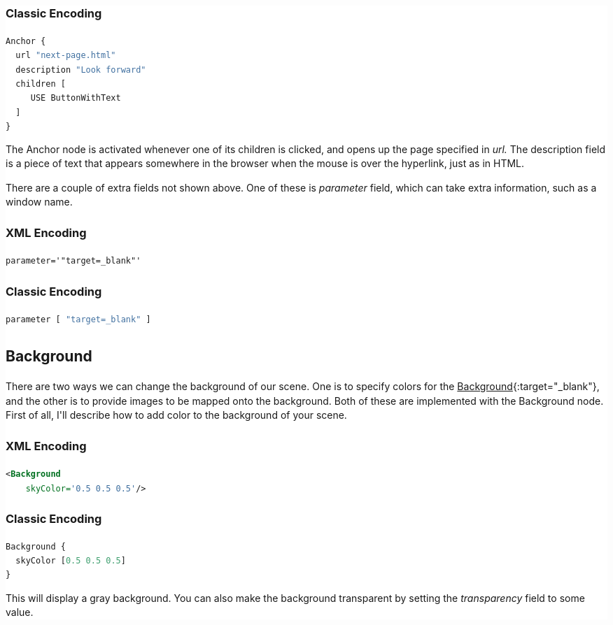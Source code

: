 ### Classic Encoding

```js
Anchor {
  url "next-page.html"
  description "Look forward"
  children [
     USE ButtonWithText
  ]
}
```

The Anchor node is activated whenever one of its children is clicked, and opens up the page specified in *url.* The description field is a piece of text that appears somewhere in the browser when the mouse is over the hyperlink, just as in HTML.

There are a couple of extra fields not shown above. One of these is *parameter* field, which can take extra information, such as a window name.

### XML Encoding

```xml
parameter='"target=_blank"'
```

### Classic Encoding

```js
parameter [ "target=_blank" ]
```

## Background

There are two ways we can change the background of our scene. One is to specify colors for the [Background](https://www.web3d.org/documents/specifications/19775-1/V4.0/Part01/components/environmentalEffects.html#Background){:target="_blank"}, and the other is to provide images to be mapped onto the background. Both of these are implemented with the Background node. First of all, I'll describe how to add color to the background of your scene.

### XML Encoding

```xml
<Background
    skyColor='0.5 0.5 0.5'/>
```

### Classic Encoding

```js
Background {
  skyColor [0.5 0.5 0.5]
}
```

This will display a gray background. You can also make the background transparent by setting the *transparency* field to some value.
